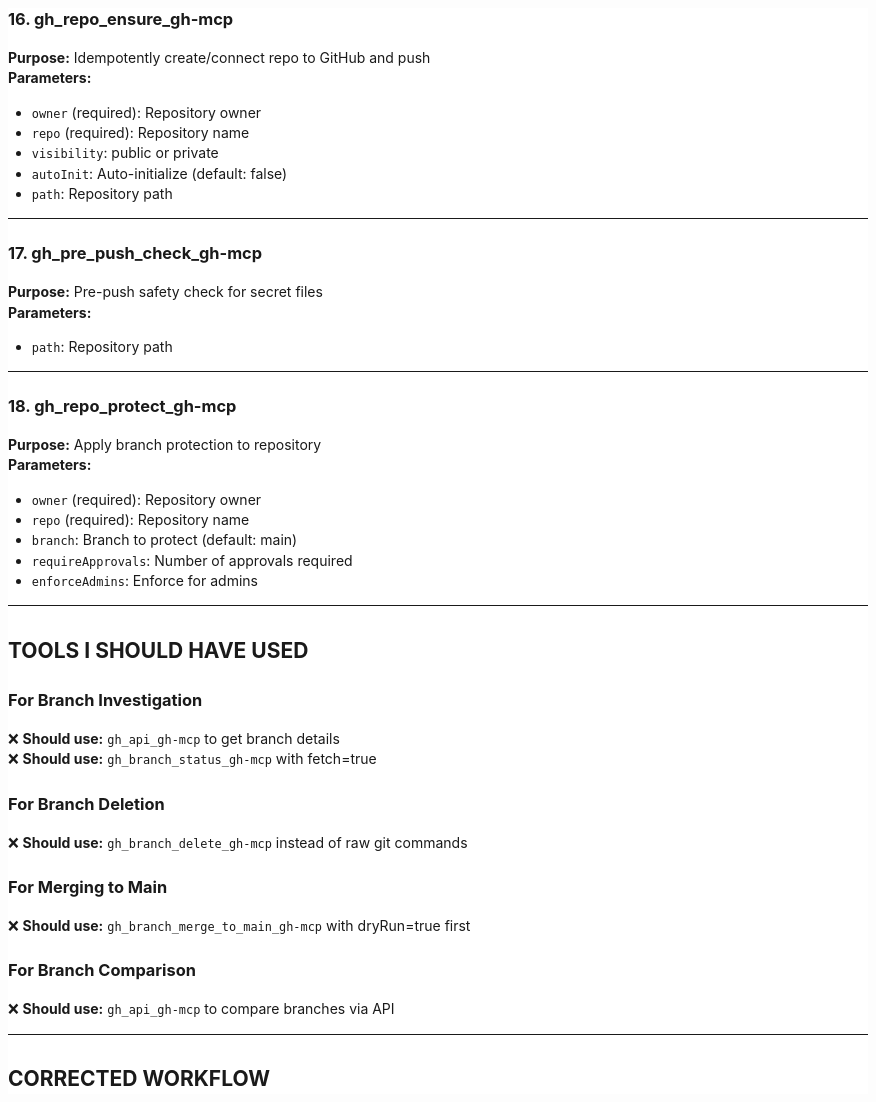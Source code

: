 
### 16. **gh_repo_ensure_gh-mcp**
**Purpose:** Idempotently create/connect repo to GitHub and push  
**Parameters:**
- `owner` (required): Repository owner
- `repo` (required): Repository name
- `visibility`: public or private
- `autoInit`: Auto-initialize (default: false)
- `path`: Repository path

---

### 17. **gh_pre_push_check_gh-mcp**
**Purpose:** Pre-push safety check for secret files  
**Parameters:**
- `path`: Repository path

---

### 18. **gh_repo_protect_gh-mcp**
**Purpose:** Apply branch protection to repository  
**Parameters:**
- `owner` (required): Repository owner
- `repo` (required): Repository name
- `branch`: Branch to protect (default: main)
- `requireApprovals`: Number of approvals required
- `enforceAdmins`: Enforce for admins

---

## TOOLS I SHOULD HAVE USED

### For Branch Investigation
❌ **Should use:** `gh_api_gh-mcp` to get branch details  
❌ **Should use:** `gh_branch_status_gh-mcp` with fetch=true

### For Branch Deletion
❌ **Should use:** `gh_branch_delete_gh-mcp` instead of raw git commands

### For Merging to Main
❌ **Should use:** `gh_branch_merge_to_main_gh-mcp` with dryRun=true first

### For Branch Comparison
❌ **Should use:** `gh_api_gh-mcp` to compare branches via API

---

## CORRECTED WORKFLOW
